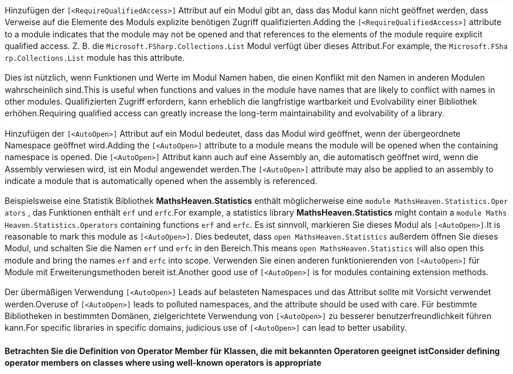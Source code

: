 <span data-ttu-id="eb353-250">Hinzufügen der `[<RequireQualifiedAccess>]` Attribut auf ein Modul gibt an, dass das Modul kann nicht geöffnet werden, dass Verweise auf die Elemente des Moduls explizite benötigen Zugriff qualifizierten.</span><span class="sxs-lookup"><span data-stu-id="eb353-250">Adding the `[<RequireQualifiedAccess>]` attribute to a module indicates that the module may not be opened and that references to the elements of the module require explicit qualified access.</span></span> <span data-ttu-id="eb353-251">Z. B. die `Microsoft.FSharp.Collections.List` Modul verfügt über dieses Attribut.</span><span class="sxs-lookup"><span data-stu-id="eb353-251">For example, the `Microsoft.FSharp.Collections.List` module has this attribute.</span></span>

<span data-ttu-id="eb353-252">Dies ist nützlich, wenn Funktionen und Werte im Modul Namen haben, die einen Konflikt mit den Namen in anderen Modulen wahrscheinlich sind.</span><span class="sxs-lookup"><span data-stu-id="eb353-252">This is useful when functions and values in the module have names that are likely to conflict with names in other modules.</span></span> <span data-ttu-id="eb353-253">Qualifizierten Zugriff erfordern, kann erheblich die langfristige wartbarkeit und Evolvability einer Bibliothek erhöhen.</span><span class="sxs-lookup"><span data-stu-id="eb353-253">Requiring qualified access can greatly increase the long-term maintainability and evolvability of a library.</span></span>

<span data-ttu-id="eb353-254">Hinzufügen der `[<AutoOpen>]` Attribut auf ein Modul bedeutet, dass das Modul wird geöffnet, wenn der übergeordnete Namespace geöffnet wird.</span><span class="sxs-lookup"><span data-stu-id="eb353-254">Adding the `[<AutoOpen>]` attribute to a module means the module will be opened when the containing namespace is opened.</span></span> <span data-ttu-id="eb353-255">Die `[<AutoOpen>]` Attribut kann auch auf eine Assembly an, die automatisch geöffnet wird, wenn die Assembly verwiesen wird, ist ein Modul angewendet werden.</span><span class="sxs-lookup"><span data-stu-id="eb353-255">The `[<AutoOpen>]` attribute may also be applied to an assembly to indicate a module that is automatically opened when the assembly is referenced.</span></span>

<span data-ttu-id="eb353-256">Beispielsweise eine Statistik Bibliothek **MathsHeaven.Statistics** enthält möglicherweise eine `module MathsHeaven.Statistics.Operators` , das Funktionen enthält `erf` und `erfc`.</span><span class="sxs-lookup"><span data-stu-id="eb353-256">For example, a statistics library **MathsHeaven.Statistics** might contain a `module MathsHeaven.Statistics.Operators` containing functions `erf` and `erfc`.</span></span> <span data-ttu-id="eb353-257">Es ist sinnvoll, markieren Sie dieses Modul als `[<AutoOpen>]`.</span><span class="sxs-lookup"><span data-stu-id="eb353-257">It is reasonable to mark this module as `[<AutoOpen>]`.</span></span> <span data-ttu-id="eb353-258">Dies bedeutet, dass `open MathsHeaven.Statistics` außerdem öffnen Sie dieses Modul, und schalten Sie die Namen `erf` und `erfc` in den Bereich.</span><span class="sxs-lookup"><span data-stu-id="eb353-258">This means `open MathsHeaven.Statistics` will also open this module and bring the names `erf` and `erfc` into scope.</span></span> <span data-ttu-id="eb353-259">Verwenden Sie einen anderen funktionierenden von `[<AutoOpen>]` für Module mit Erweiterungsmethoden bereit ist.</span><span class="sxs-lookup"><span data-stu-id="eb353-259">Another good use of `[<AutoOpen>]` is for modules containing extension methods.</span></span>

<span data-ttu-id="eb353-260">Der übermäßigen Verwendung `[<AutoOpen>]` Leads auf belasteten Namespaces und das Attribut sollte mit Vorsicht verwendet werden.</span><span class="sxs-lookup"><span data-stu-id="eb353-260">Overuse of `[<AutoOpen>]` leads to polluted namespaces, and the attribute should be used with care.</span></span> <span data-ttu-id="eb353-261">Für bestimmte Bibliotheken in bestimmten Domänen, zielgerichtete Verwendung von `[<AutoOpen>]` zu besserer benutzerfreundlichkeit führen kann.</span><span class="sxs-lookup"><span data-stu-id="eb353-261">For specific libraries in specific domains, judicious use of `[<AutoOpen>]` can lead to better usability.</span></span>

#### <a name="consider-defining-operator-members-on-classes-where-using-well-known-operators-is-appropriate"></a><span data-ttu-id="eb353-262">Betrachten Sie die Definition von Operator Member für Klassen, die mit bekannten Operatoren geeignet ist</span><span class="sxs-lookup"><span data-stu-id="eb353-262">Consider defining operator members on classes where using well-known operators is appropriate</span></span>
